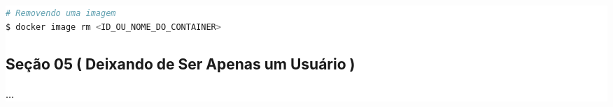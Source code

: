 ```bash
# Removendo uma imagem
$ docker image rm <ID_OU_NOME_DO_CONTAINER>
```

## Seção 05 ( Deixando de Ser Apenas um Usuário )

...

</div>